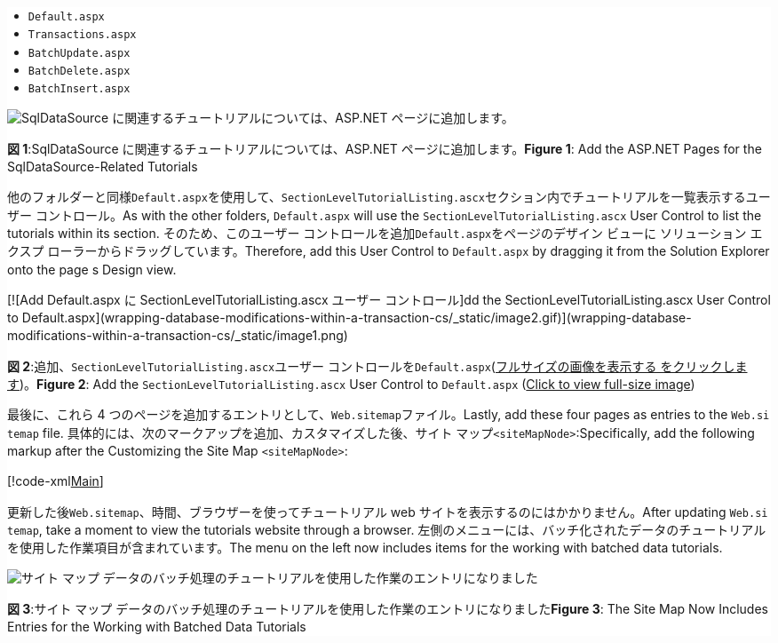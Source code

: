 - `Default.aspx`
- `Transactions.aspx`
- `BatchUpdate.aspx`
- `BatchDelete.aspx`
- `BatchInsert.aspx`


![SqlDataSource に関連するチュートリアルについては、ASP.NET ページに追加します。](wrapping-database-modifications-within-a-transaction-cs/_static/image1.gif)

<span data-ttu-id="549be-164">**図 1**:SqlDataSource に関連するチュートリアルについては、ASP.NET ページに追加します。</span><span class="sxs-lookup"><span data-stu-id="549be-164">**Figure 1**: Add the ASP.NET Pages for the SqlDataSource-Related Tutorials</span></span>


<span data-ttu-id="549be-165">他のフォルダーと同様`Default.aspx`を使用して、`SectionLevelTutorialListing.ascx`セクション内でチュートリアルを一覧表示するユーザー コントロール。</span><span class="sxs-lookup"><span data-stu-id="549be-165">As with the other folders, `Default.aspx` will use the `SectionLevelTutorialListing.ascx` User Control to list the tutorials within its section.</span></span> <span data-ttu-id="549be-166">そのため、このユーザー コントロールを追加`Default.aspx`をページのデザイン ビューに ソリューション エクスプ ローラーからドラッグしています。</span><span class="sxs-lookup"><span data-stu-id="549be-166">Therefore, add this User Control to `Default.aspx` by dragging it from the Solution Explorer onto the page s Design view.</span></span>


[![A<span data-ttu-id="549be-167">dd Default.aspx に SectionLevelTutorialListing.ascx ユーザー コントロール]</span><span class="sxs-lookup"><span data-stu-id="549be-167">dd the SectionLevelTutorialListing.ascx User Control to Default.aspx]</span></span>(wrapping-database-modifications-within-a-transaction-cs/_static/image2.gif)](wrapping-database-modifications-within-a-transaction-cs/_static/image1.png)

<span data-ttu-id="549be-168">**図 2**:追加、`SectionLevelTutorialListing.ascx`ユーザー コントロールを`Default.aspx`([フルサイズの画像を表示する をクリックします](wrapping-database-modifications-within-a-transaction-cs/_static/image2.png))。</span><span class="sxs-lookup"><span data-stu-id="549be-168">**Figure 2**: Add the `SectionLevelTutorialListing.ascx` User Control to `Default.aspx` ([Click to view full-size image](wrapping-database-modifications-within-a-transaction-cs/_static/image2.png))</span></span>


<span data-ttu-id="549be-169">最後に、これら 4 つのページを追加するエントリとして、`Web.sitemap`ファイル。</span><span class="sxs-lookup"><span data-stu-id="549be-169">Lastly, add these four pages as entries to the `Web.sitemap` file.</span></span> <span data-ttu-id="549be-170">具体的には、次のマークアップを追加、カスタマイズした後、サイト マップ`<siteMapNode>`:</span><span class="sxs-lookup"><span data-stu-id="549be-170">Specifically, add the following markup after the Customizing the Site Map `<siteMapNode>`:</span></span>


[!code-xml[Main](wrapping-database-modifications-within-a-transaction-cs/samples/sample2.xml)]

<span data-ttu-id="549be-171">更新した後`Web.sitemap`、時間、ブラウザーを使ってチュートリアル web サイトを表示するのにはかかりません。</span><span class="sxs-lookup"><span data-stu-id="549be-171">After updating `Web.sitemap`, take a moment to view the tutorials website through a browser.</span></span> <span data-ttu-id="549be-172">左側のメニューには、バッチ化されたデータのチュートリアルを使用した作業項目が含まれています。</span><span class="sxs-lookup"><span data-stu-id="549be-172">The menu on the left now includes items for the working with batched data tutorials.</span></span>


![サイト マップ データのバッチ処理のチュートリアルを使用した作業のエントリになりました](wrapping-database-modifications-within-a-transaction-cs/_static/image3.gif)

<span data-ttu-id="549be-174">**図 3**:サイト マップ データのバッチ処理のチュートリアルを使用した作業のエントリになりました</span><span class="sxs-lookup"><span data-stu-id="549be-174">**Figure 3**: The Site Map Now Includes Entries for the Working with Batched Data Tutorials</span></span>

